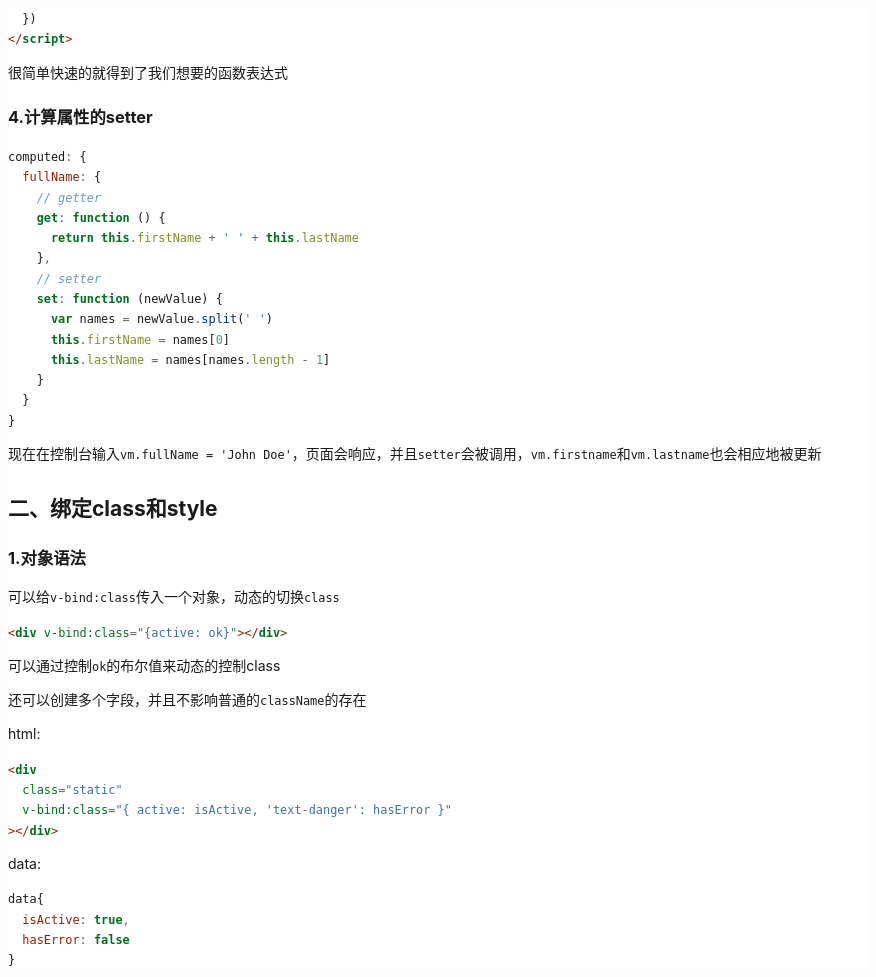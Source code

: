 ```html
  })
</script>
```

很简单快速的就得到了我们想要的函数表达式

### 4.计算属性的setter

```js
computed: {
  fullName: {
    // getter
    get: function () {
      return this.firstName + ' ' + this.lastName
    },
    // setter
    set: function (newValue) {
      var names = newValue.split(' ')
      this.firstName = names[0]
      this.lastName = names[names.length - 1]
    }
  }
}
```

现在在控制台输入`vm.fullName = 'John Doe'`，页面会响应，并且`setter`会被调用，`vm.firstname`和`vm.lastname`也会相应地被更新


## 二、绑定class和style

### 1.对象语法

可以给`v-bind:class`传入一个对象，动态的切换`class`

```html
<div v-bind:class="{active: ok}"></div>
```

可以通过控制`ok`的布尔值来动态的控制class

还可以创建多个字段，并且不影响普通的`className`的存在

html:

```html
<div
  class="static"
  v-bind:class="{ active: isActive, 'text-danger': hasError }"
></div>
```

data:

```js
data{
  isActive: true,
  hasError: false
}
```
